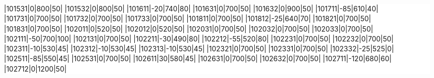 |101531|0|800|50|
|101532|0|800|50|
|101611|-20|740|80|
|101631|0|700|50|
|101632|0|900|50|
|101711|-85|610|40|
|101731|0|700|50|
|101732|0|700|50|
|101733|0|700|50|
|101811|0|700|50|
|101812|-25|640|70|
|101821|0|700|50|
|101831|0|700|50|
|102011|0|520|50|
|102012|0|520|50|
|102031|0|700|50|
|102032|0|700|50|
|102033|0|700|50|
|102111|-50|700|100|
|102131|0|700|50|
|102211|-30|490|80|
|102212|-55|520|80|
|102231|0|700|50|
|102232|0|700|50|
|102311|-10|530|45|
|102312|-10|530|45|
|102313|-10|530|45|
|102321|0|700|50|
|102331|0|700|50|
|102332|-25|525|0|
|102511|-85|550|45|
|102531|0|700|50|
|102611|30|580|45|
|102631|0|700|50|
|102632|0|700|50|
|102711|-120|680|60|
|102712|0|1200|50|